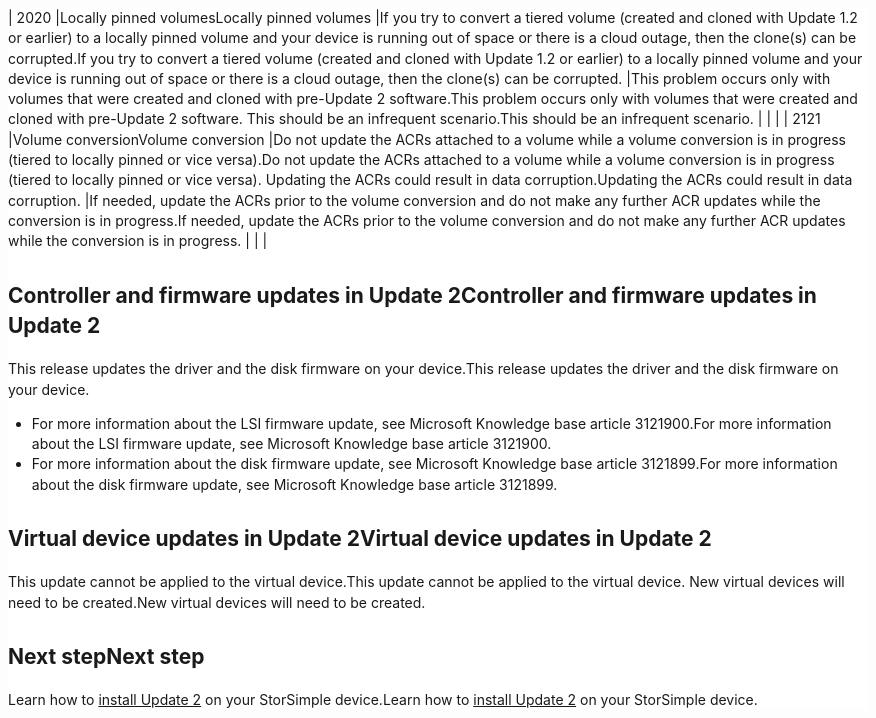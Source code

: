 | <span data-ttu-id="0d8c0-306">20</span><span class="sxs-lookup"><span data-stu-id="0d8c0-306">20</span></span> |<span data-ttu-id="0d8c0-307">Locally pinned volumes</span><span class="sxs-lookup"><span data-stu-id="0d8c0-307">Locally pinned volumes</span></span> |<span data-ttu-id="0d8c0-308">If you try to convert a tiered volume (created and cloned with Update 1.2 or earlier) to a locally pinned volume and your device is running out of space or there is a cloud outage, then the clone(s) can be corrupted.</span><span class="sxs-lookup"><span data-stu-id="0d8c0-308">If you try to convert a tiered volume (created and cloned with Update 1.2 or earlier) to a locally pinned volume and your device is running out of space or there is a cloud outage, then the clone(s) can be corrupted.</span></span> |<span data-ttu-id="0d8c0-309">This problem occurs only with volumes that were created and cloned with pre-Update 2 software.</span><span class="sxs-lookup"><span data-stu-id="0d8c0-309">This problem occurs only with volumes that were created and cloned with pre-Update 2 software.</span></span> <span data-ttu-id="0d8c0-310">This should be an infrequent scenario.</span><span class="sxs-lookup"><span data-stu-id="0d8c0-310">This should be an infrequent scenario.</span></span> | | |
| <span data-ttu-id="0d8c0-311">21</span><span class="sxs-lookup"><span data-stu-id="0d8c0-311">21</span></span> |<span data-ttu-id="0d8c0-312">Volume conversion</span><span class="sxs-lookup"><span data-stu-id="0d8c0-312">Volume conversion</span></span> |<span data-ttu-id="0d8c0-313">Do not update the ACRs attached to a volume while a volume conversion is in progress (tiered to locally pinned or vice versa).</span><span class="sxs-lookup"><span data-stu-id="0d8c0-313">Do not update the ACRs attached to a volume while a volume conversion is in progress (tiered to locally pinned or vice versa).</span></span> <span data-ttu-id="0d8c0-314">Updating the ACRs could result in data corruption.</span><span class="sxs-lookup"><span data-stu-id="0d8c0-314">Updating the ACRs could result in data corruption.</span></span> |<span data-ttu-id="0d8c0-315">If needed, update the ACRs prior to the volume conversion and do not make any further ACR updates while the conversion is in progress.</span><span class="sxs-lookup"><span data-stu-id="0d8c0-315">If needed, update the ACRs prior to the volume conversion and do not make any further ACR updates while the conversion is in progress.</span></span> | | |

## <a name="controller-and-firmware-updates-in-update-2"></a><span data-ttu-id="0d8c0-316">Controller and firmware updates in Update 2</span><span class="sxs-lookup"><span data-stu-id="0d8c0-316">Controller and firmware updates in Update 2</span></span>
<span data-ttu-id="0d8c0-317">This release updates the driver and the disk firmware on your device.</span><span class="sxs-lookup"><span data-stu-id="0d8c0-317">This release updates the driver and the disk firmware on your device.</span></span>

* <span data-ttu-id="0d8c0-318">For more information about the LSI firmware update, see Microsoft Knowledge base article 3121900.</span><span class="sxs-lookup"><span data-stu-id="0d8c0-318">For more information about the LSI firmware update, see Microsoft Knowledge base article 3121900.</span></span> 
* <span data-ttu-id="0d8c0-319">For more information about the disk firmware update, see Microsoft Knowledge base article 3121899.</span><span class="sxs-lookup"><span data-stu-id="0d8c0-319">For more information about the disk firmware update, see Microsoft Knowledge base article 3121899.</span></span>

## <a name="virtual-device-updates-in-update-2"></a><span data-ttu-id="0d8c0-320">Virtual device updates in Update 2</span><span class="sxs-lookup"><span data-stu-id="0d8c0-320">Virtual device updates in Update 2</span></span>
<span data-ttu-id="0d8c0-321">This update cannot be applied to the virtual device.</span><span class="sxs-lookup"><span data-stu-id="0d8c0-321">This update cannot be applied to the virtual device.</span></span> <span data-ttu-id="0d8c0-322">New virtual devices will need to be created.</span><span class="sxs-lookup"><span data-stu-id="0d8c0-322">New virtual devices will need to be created.</span></span> 

## <a name="next-step"></a><span data-ttu-id="0d8c0-323">Next step</span><span class="sxs-lookup"><span data-stu-id="0d8c0-323">Next step</span></span>
<span data-ttu-id="0d8c0-324">Learn how to [install Update 2](storsimple-install-update-2.md) on your StorSimple device.</span><span class="sxs-lookup"><span data-stu-id="0d8c0-324">Learn how to [install Update 2](storsimple-install-update-2.md) on your StorSimple device.</span></span>


